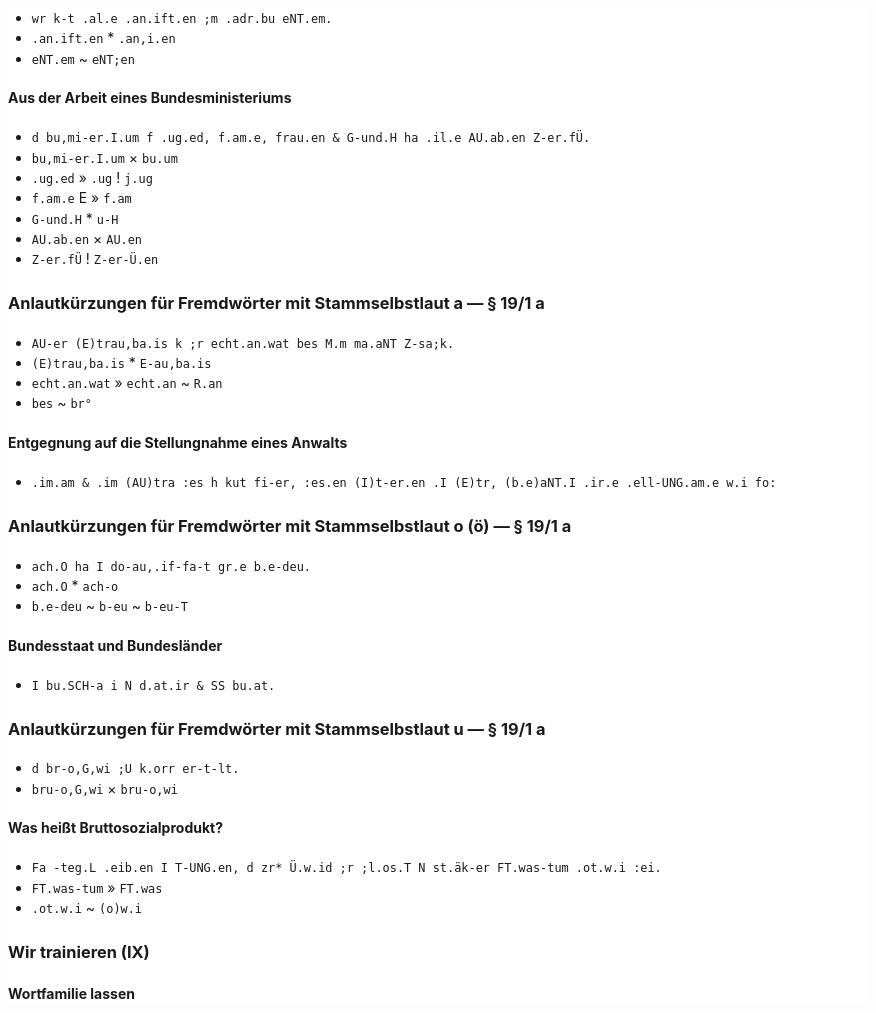* `wr k-t .al.e .an.ift.en ;m .adr.bu eNT.em.`
 * `.an.ift.en` * `.an,i.en`
 * `eNT.em` ~ `eNT;en`

#### Aus der Arbeit eines Bundesministeriums

* `d bu,mi-er.I.um f .ug.ed, f.am.e, frau.en & G-und.H ha .il.e AU.ab.en Z-er.fÜ.`
 * `bu,mi-er.I.um` × `bu.um`
 * `.ug.ed` » `.ug` ! `j.ug`
 * `f.am.e` E » `f.am`
 * `G-und.H` * `u-H`
 * `AU.ab.en` × `AU.en`
 * `Z-er.fÜ` ! `Z-er-Ü.en`

### Anlautkürzungen für Fremdwörter mit Stammselbstlaut a — § 19/1 a

* `AU-er (E)trau,ba.is k ;r echt.an.wat bes M.m ma.aNT Z-sa;k.`
 * `(E)trau,ba.is` * `E-au,ba.is`
 * `echt.an.wat` » `echt.an` ~ `R.an`
 * `bes` ~ `br°`

#### Entgegnung auf die Stellungnahme eines Anwalts

* `.im.am & .im (AU)tra :es h kut fi-er, :es.en (I)t-er.en .I (E)tr, (b.e)aNT.I .ir.e .ell-UNG.am.e w.i fo:`

### Anlautkürzungen für Fremdwörter mit Stammselbstlaut o (ö) — § 19/1 a

* `ach.O ha I do-au,.if-fa-t gr.e b.e-deu.`
 * `ach.O` * `ach-o`
 * `b.e-deu` ~ `b-eu` ~ `b-eu-T`

#### Bundesstaat und Bundesländer

* `I bu.SCH-a i N d.at.ir & SS bu.at.`

### Anlautkürzungen für Fremdwörter mit Stammselbstlaut u — § 19/1 a

* `d br-o,G,wi ;U k.orr er-t-lt.`
 * `bru-o,G,wi` × `bru-o,wi`

#### Was heißt Bruttosozialprodukt?

* `Fa -teg.L .eib.en I T-UNG.en, d zr* Ü.w.id ;r ;l.os.T N st.äk-er FT.was-tum .ot.w.i :ei.`
 * `FT.was-tum` » `FT.was`
 * `.ot.w.i` ~ `(o)w.i`

### Wir trainieren (IX)

#### Wortfamilie lassen
